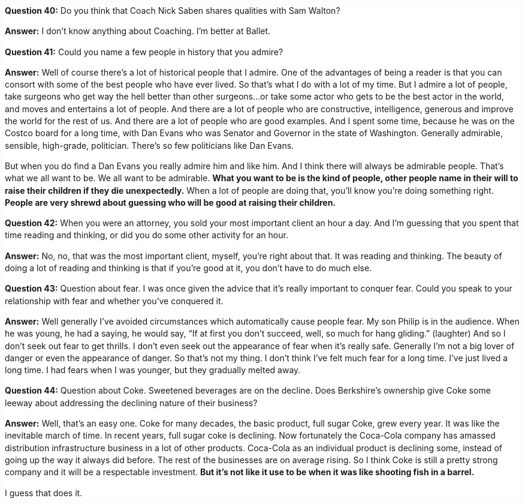 **Question 40:** Do you think that Coach Nick Saben shares qualities with Sam Walton?

**Answer:** I don’t know anything about Coaching.  I’m better at Ballet.

**Question 41:** Could you name a few people in history that you admire?

**Answer:** Well of course there’s a lot of historical people that I admire.  One of the advantages of being a reader is that you can consort with some of the best people who have ever lived.  So that’s what I do with a lot of my time.  But I admire a lot of people, take surgeons who get way the hell better than other surgeons…or take some actor who gets to be the best actor in the world, and moves and entertains a lot of people.  And there are a lot of people who are constructive, intelligence, generous and improve the world for the rest of us.  And there are a lot of people who are good examples.  And I spent some time, because he was on the Costco board for a long time, with Dan Evans who was Senator and Governor in the state of Washington.  Generally admirable, sensible, high-grade, politician.  There’s so few politicians like Dan Evans.

But when you do find a Dan Evans you really admire him and like him.  And I think there will always be admirable people.  That’s what we all want to be.  We all want to be admirable.  **What you want to be is the kind of people, other people name in their will to raise their children if they die unexpectedly.**  When a lot of people are doing that, you’ll know you’re doing something right.  **People are very shrewd about guessing who will be good at raising their children.** 

**Question 42:** When you were an attorney, you sold your most important client an hour a day.  And I’m guessing that you spent that time reading and thinking, or did you do some other activity for an hour.

**Answer:** No, no, that was the most important client, myself, you’re right about that.  It was reading and thinking.  The beauty of doing a lot of reading and thinking is that if you’re good at it, you don’t have to do much else.

**Question 43:** Question about fear.  I was once given the advice that it’s really important to conquer fear.  Could you speak to your relationship with fear and whether you’ve conquered it.

**Answer:** Well generally I’ve avoided circumstances which automatically cause people fear.  My son Philip is in the audience.  When he was young, he had a saying, he would say, “If at first you don’t succeed, well, so much for hang gliding.” (laughter)  And so I don’t seek out fear to get thrills.  I don’t even seek out the appearance of fear when it’s really safe.  Generally I’m not a big lover of danger or even the appearance of danger.  So that’s not my thing.  I don’t think I’ve felt much fear for a long time.  I’ve just lived a long time.  I had fears when I was younger, but they gradually melted away.

**Question 44:** Question about Coke.  Sweetened beverages are on the decline.  Does Berkshire’s ownership give Coke some leeway about addressing the declining nature of their business?

**Answer:** Well, that’s an easy one.  Coke for many decades, the basic product, full sugar Coke, grew every year.  It was like the inevitable march of time.  In recent years, full sugar coke is declining.  Now fortunately the Coca-Cola company has amassed distribution infrastructure business in a lot of other products.  Coca-Cola as an individual product is declining some, instead of going up the way it always did before.  The rest of the businesses are on average rising.  So I think Coke is still a pretty strong company and it will be a respectable investment.  **But it’s not like it use to be when it was like shooting fish in a barrel.**

I guess that does it.